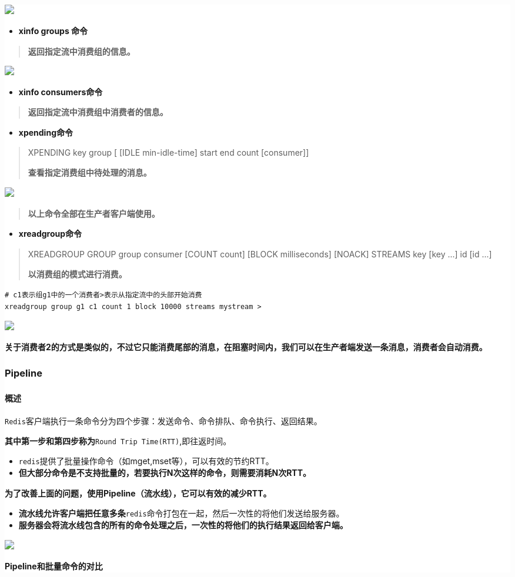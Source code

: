 ![](https://images.waer.ltd/img/20220426155038.png)

* **xinfo groups 命令**

> **返回指定流中消费组的信息。**

![](https://images.waer.ltd/img/20220426155234.png)

* **xinfo consumers命令**

> **返回指定流中消费组中消费者的信息。**

* **xpending命令**

> XPENDING key group [ [IDLE min-idle-time] start end count [consumer]]
>
> **查看指定消费组中待处理的消息。**

![](https://images.waer.ltd/img/20220426155657.png)

> **以上命令全部在生产者客户端使用。**

* **xreadgroup命令**

> XREADGROUP GROUP group consumer [COUNT count] [BLOCK milliseconds] [NOACK] STREAMS key [key ...] id [id ...]
>
> **以消费组的模式进行消费。**

```
# c1表示组g1中的一个消费者>表示从指定流中的头部开始消费
xreadgroup group g1 c1 count 1 block 10000 streams mystream >
```

![](https://images.waer.ltd/img/20220426160528.png)

**关于消费者2的方式是类似的，不过它只能消费尾部的消息，在阻塞时间内，我们可以在生产者端发送一条消息，消费者会自动消费。**

### Pipeline

#### 概述

`Redis`客户端执行一条命令分为四个步骤：发送命令、命令排队、命令执行、返回结果。

**其中第一步和第四步称为**`Round Trip Time(RTT)`,即往返时间。

* `redis`提供了批量操作命令（如mget,mset等），可以有效的节约RTT。
* **但大部分命令是不支持批量的，若要执行N次这样的命令，则需要消耗N次RTT。**

**为了改善上面的问题，使用Pipeline（流水线），它可以有效的减少RTT。**

* **流水线允许客户端把任意多条**`redis`命令打包在一起，然后一次性的将他们发送给服务器。
* **服务器会将流水线包含的所有的命令处理之后，一次性的将他们的执行结果返回给客户端。**

![](https://images.waer.ltd/img/20220426171137.png)

**Pipeline和批量命令的对比**
